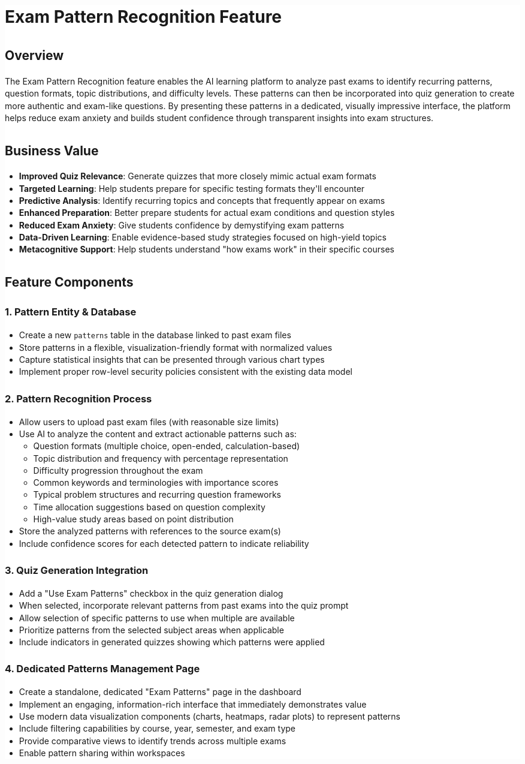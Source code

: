 # Exam Pattern Recognition Feature

## Overview
The Exam Pattern Recognition feature enables the AI learning platform to analyze past exams to identify recurring patterns, question formats, topic distributions, and difficulty levels. These patterns can then be incorporated into quiz generation to create more authentic and exam-like questions. By presenting these patterns in a dedicated, visually impressive interface, the platform helps reduce exam anxiety and builds student confidence through transparent insights into exam structures.

## Business Value
- **Improved Quiz Relevance**: Generate quizzes that more closely mimic actual exam formats
- **Targeted Learning**: Help students prepare for specific testing formats they'll encounter
- **Predictive Analysis**: Identify recurring topics and concepts that frequently appear on exams
- **Enhanced Preparation**: Better prepare students for actual exam conditions and question styles
- **Reduced Exam Anxiety**: Give students confidence by demystifying exam patterns
- **Data-Driven Learning**: Enable evidence-based study strategies focused on high-yield topics
- **Metacognitive Support**: Help students understand "how exams work" in their specific courses

## Feature Components

### 1. Pattern Entity & Database
- Create a new `patterns` table in the database linked to past exam files
- Store patterns in a flexible, visualization-friendly format with normalized values
- Capture statistical insights that can be presented through various chart types
- Implement proper row-level security policies consistent with the existing data model

### 2. Pattern Recognition Process
- Allow users to upload past exam files (with reasonable size limits)
- Use AI to analyze the content and extract actionable patterns such as:
  - Question formats (multiple choice, open-ended, calculation-based)
  - Topic distribution and frequency with percentage representation
  - Difficulty progression throughout the exam
  - Common keywords and terminologies with importance scores
  - Typical problem structures and recurring question frameworks
  - Time allocation suggestions based on question complexity
  - High-value study areas based on point distribution
- Store the analyzed patterns with references to the source exam(s)
- Include confidence scores for each detected pattern to indicate reliability

### 3. Quiz Generation Integration
- Add a "Use Exam Patterns" checkbox in the quiz generation dialog
- When selected, incorporate relevant patterns from past exams into the quiz prompt
- Allow selection of specific patterns to use when multiple are available
- Prioritize patterns from the selected subject areas when applicable
- Include indicators in generated quizzes showing which patterns were applied

### 4. Dedicated Patterns Management Page
- Create a standalone, dedicated "Exam Patterns" page in the dashboard
- Implement an engaging, information-rich interface that immediately demonstrates value
- Use modern data visualization components (charts, heatmaps, radar plots) to represent patterns
- Include filtering capabilities by course, year, semester, and exam type
- Provide comparative views to identify trends across multiple exams
- Enable pattern sharing within workspaces
